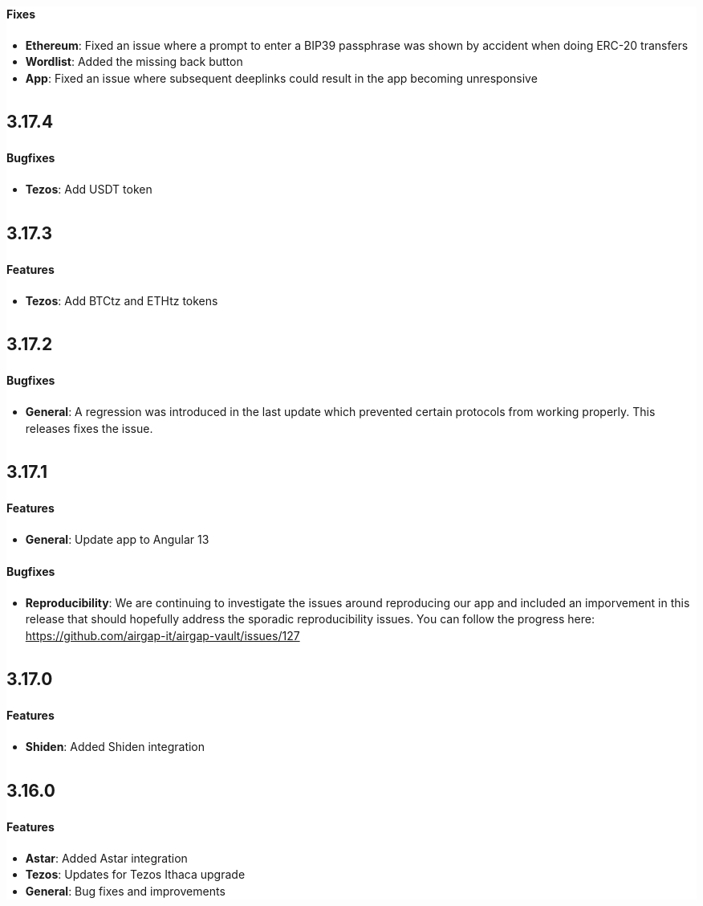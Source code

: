 #### Fixes

- **Ethereum**: Fixed an issue where a prompt to enter a BIP39 passphrase was shown by accident when doing ERC-20 transfers
- **Wordlist**: Added the missing back button
- **App**: Fixed an issue where subsequent deeplinks could result in the app becoming unresponsive

## 3.17.4

#### Bugfixes

- **Tezos**: Add USDT token

## 3.17.3

#### Features

- **Tezos**: Add BTCtz and ETHtz tokens

## 3.17.2

#### Bugfixes

- **General**: A regression was introduced in the last update which prevented certain protocols from working properly. This releases fixes the issue.

## 3.17.1

#### Features

- **General**: Update app to Angular 13

#### Bugfixes

- **Reproducibility**: We are continuing to investigate the issues around reproducing our app and included an imporvement in this release that should hopefully address the sporadic reproducibility issues. You can follow the progress here: https://github.com/airgap-it/airgap-vault/issues/127

## 3.17.0

#### Features

- **Shiden**: Added Shiden integration

## 3.16.0

#### Features

- **Astar**: Added Astar integration
- **Tezos**: Updates for Tezos Ithaca upgrade
- **General**: Bug fixes and improvements

